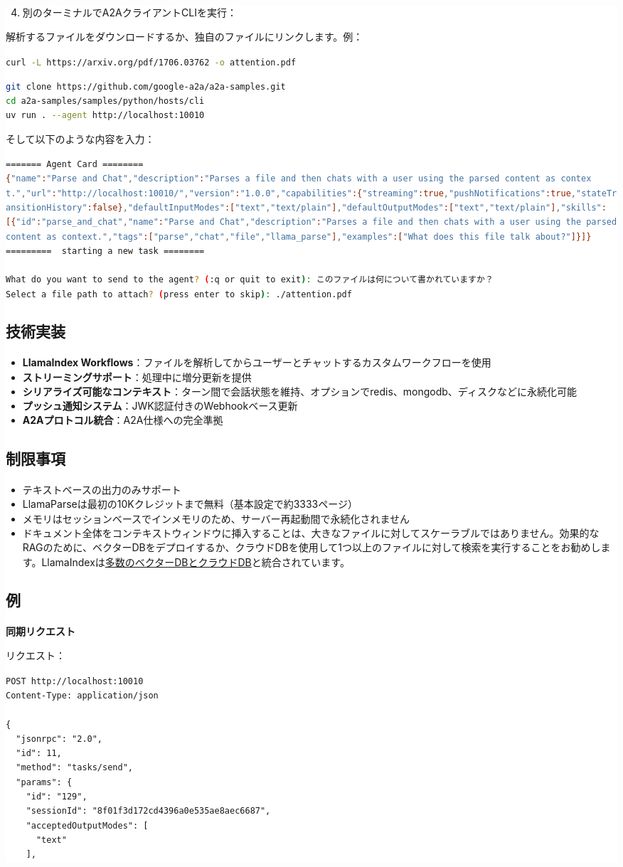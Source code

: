 4. 別のターミナルでA2AクライアントCLIを実行：

  解析するファイルをダウンロードするか、独自のファイルにリンクします。例：

   ```bash
   curl -L https://arxiv.org/pdf/1706.03762 -o attention.pdf
   ```

   ```bash
   git clone https://github.com/google-a2a/a2a-samples.git
   cd a2a-samples/samples/python/hosts/cli
   uv run . --agent http://localhost:10010
   ```

   そして以下のような内容を入力：

   ```bash
   ======= Agent Card ========
   {"name":"Parse and Chat","description":"Parses a file and then chats with a user using the parsed content as context.","url":"http://localhost:10010/","version":"1.0.0","capabilities":{"streaming":true,"pushNotifications":true,"stateTransitionHistory":false},"defaultInputModes":["text","text/plain"],"defaultOutputModes":["text","text/plain"],"skills":[{"id":"parse_and_chat","name":"Parse and Chat","description":"Parses a file and then chats with a user using the parsed content as context.","tags":["parse","chat","file","llama_parse"],"examples":["What does this file talk about?"]}]}
   =========  starting a new task ======== 

   What do you want to send to the agent? (:q or quit to exit): このファイルは何について書かれていますか？
   Select a file path to attach? (press enter to skip): ./attention.pdf
   ```

## 技術実装

- **LlamaIndex Workflows**：ファイルを解析してからユーザーとチャットするカスタムワークフローを使用
- **ストリーミングサポート**：処理中に増分更新を提供
- **シリアライズ可能なコンテキスト**：ターン間で会話状態を維持、オプションでredis、mongodb、ディスクなどに永続化可能
- **プッシュ通知システム**：JWK認証付きのWebhookベース更新
- **A2Aプロトコル統合**：A2A仕様への完全準拠

## 制限事項

- テキストベースの出力のみサポート
- LlamaParseは最初の10Kクレジットまで無料（基本設定で約3333ページ）
- メモリはセッションベースでインメモリのため、サーバー再起動間で永続化されません
- ドキュメント全体をコンテキストウィンドウに挿入することは、大きなファイルに対してスケーラブルではありません。効果的なRAGのために、ベクターDBをデプロイするか、クラウドDBを使用して1つ以上のファイルに対して検索を実行することをお勧めします。LlamaIndexは[多数のベクターDBとクラウドDB](https://docs.llamaindex.ai/en/stable/examples/#vector-stores)と統合されています。

## 例

**同期リクエスト**

リクエスト：

```
POST http://localhost:10010
Content-Type: application/json

{
  "jsonrpc": "2.0",
  "id": 11,
  "method": "tasks/send",
  "params": {
    "id": "129",
    "sessionId": "8f01f3d172cd4396a0e535ae8aec6687",
    "acceptedOutputModes": [
      "text"
    ],
```
